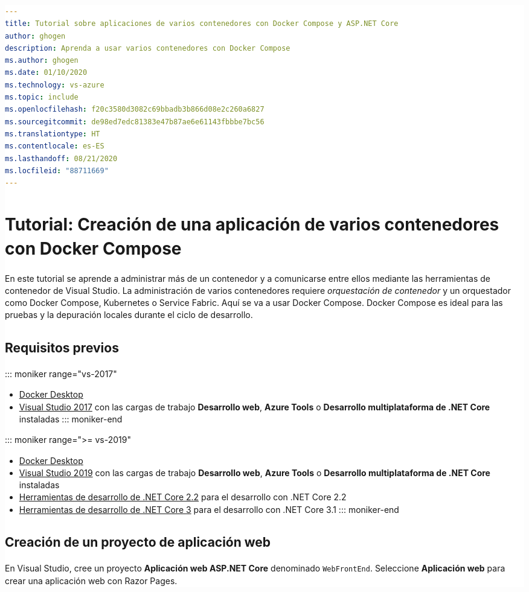 ```yaml
---
title: Tutorial sobre aplicaciones de varios contenedores con Docker Compose y ASP.NET Core
author: ghogen
description: Aprenda a usar varios contenedores con Docker Compose
ms.author: ghogen
ms.date: 01/10/2020
ms.technology: vs-azure
ms.topic: include
ms.openlocfilehash: f20c3580d3082c69bbadb3b866d08e2c260a6827
ms.sourcegitcommit: de98ed7edc81383e47b87ae6e61143fbbbe7bc56
ms.translationtype: HT
ms.contentlocale: es-ES
ms.lasthandoff: 08/21/2020
ms.locfileid: "88711669"
---
```

# <a name="tutorial-create-a-multi-container-app-with-docker-compose"></a>Tutorial: Creación de una aplicación de varios contenedores con Docker Compose

En este tutorial se aprende a administrar más de un contenedor y a comunicarse entre ellos mediante las herramientas de contenedor de Visual Studio.  La administración de varios contenedores requiere *orquestación de contenedor* y un orquestador como Docker Compose, Kubernetes o Service Fabric. Aquí se va a usar Docker Compose. Docker Compose es ideal para las pruebas y la depuración locales durante el ciclo de desarrollo.

## <a name="prerequisites"></a>Requisitos previos

::: moniker range="vs-2017"
* [Docker Desktop](https://hub.docker.com/editions/community/docker-ce-desktop-windows)
* [Visual Studio 2017](https://visualstudio.microsoft.com/vs/older-downloads/?utm_medium=microsoft&utm_source=docs.microsoft.com&utm_campaign=vs+2017+download) con las cargas de trabajo **Desarrollo web**, **Azure Tools** o **Desarrollo multiplataforma de .NET Core** instaladas
::: moniker-end

::: moniker range=">= vs-2019"
* [Docker Desktop](https://hub.docker.com/editions/community/docker-ce-desktop-windows)
* [Visual Studio 2019](https://visualstudio.microsoft.com/downloads) con las cargas de trabajo **Desarrollo web**, **Azure Tools** o **Desarrollo multiplataforma de .NET Core** instaladas
* [Herramientas de desarrollo de .NET Core 2.2](https://dotnet.microsoft.com/download/dotnet-core/2.2) para el desarrollo con .NET Core 2.2
* [Herramientas de desarrollo de .NET Core 3](https://dotnet.microsoft.com/download/dotnet-core/3.1) para el desarrollo con .NET Core 3.1
::: moniker-end

## <a name="create-a-web-application-project"></a>Creación de un proyecto de aplicación web

En Visual Studio, cree un proyecto **Aplicación web ASP.NET Core** denominado `WebFrontEnd`. Seleccione **Aplicación web** para crear una aplicación web con Razor Pages. 
  